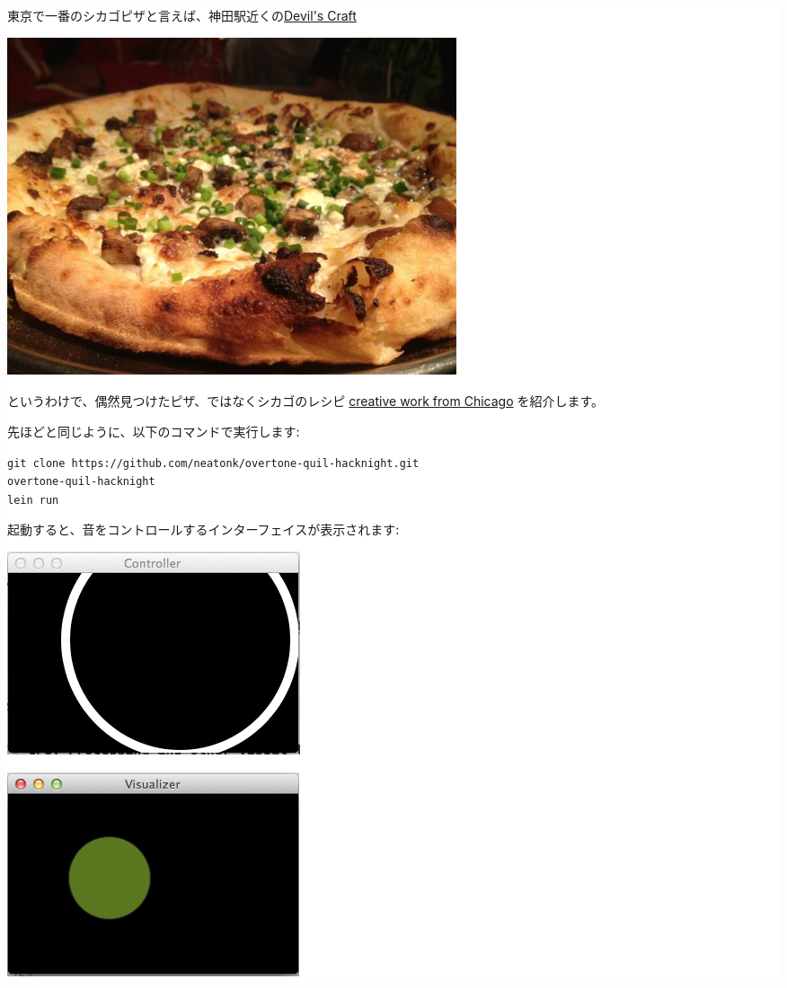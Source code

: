 東京で一番のシカゴピザと言えば、神田駅近くの[Devil's Craft](http://www.devilcraft.jp/)

![pizza](../images/chap07/pizza.jpg)

というわけで、偶然見つけたピザ、ではなくシカゴのレシピ [creative work from Chicago](https://github.com/neatonk/overtone-quil-hacknight) を紹介します。

先ほどと同じように、以下のコマンドで実行します:

    git clone https://github.com/neatonk/overtone-quil-hacknight.git
    overtone-quil-hacknight
    lein run

起動すると、音をコントロールするインターフェイスが表示されます:

![controller](../images/chap07/controller.png)

![visual](../images/chap07/visual.png)
